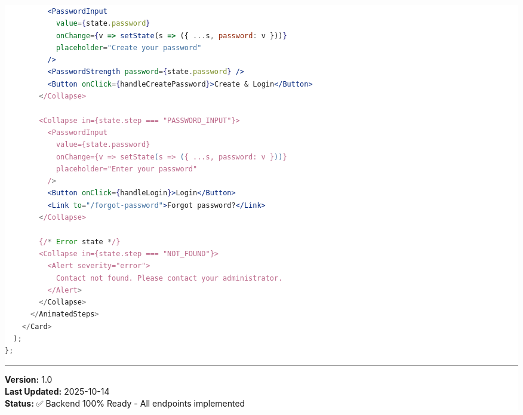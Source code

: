 ```jsx
          <PasswordInput
            value={state.password}
            onChange={v => setState(s => ({ ...s, password: v }))}
            placeholder="Create your password"
          />
          <PasswordStrength password={state.password} />
          <Button onClick={handleCreatePassword}>Create & Login</Button>
        </Collapse>

        <Collapse in={state.step === "PASSWORD_INPUT"}>
          <PasswordInput
            value={state.password}
            onChange={v => setState(s => ({ ...s, password: v }))}
            placeholder="Enter your password"
          />
          <Button onClick={handleLogin}>Login</Button>
          <Link to="/forgot-password">Forgot password?</Link>
        </Collapse>

        {/* Error state */}
        <Collapse in={state.step === "NOT_FOUND"}>
          <Alert severity="error">
            Contact not found. Please contact your administrator.
          </Alert>
        </Collapse>
      </AnimatedSteps>
    </Card>
  );
};
```

---

**Version:** 1.0  
**Last Updated:** 2025-10-14  
**Status:** ✅ Backend 100% Ready - All endpoints implemented
